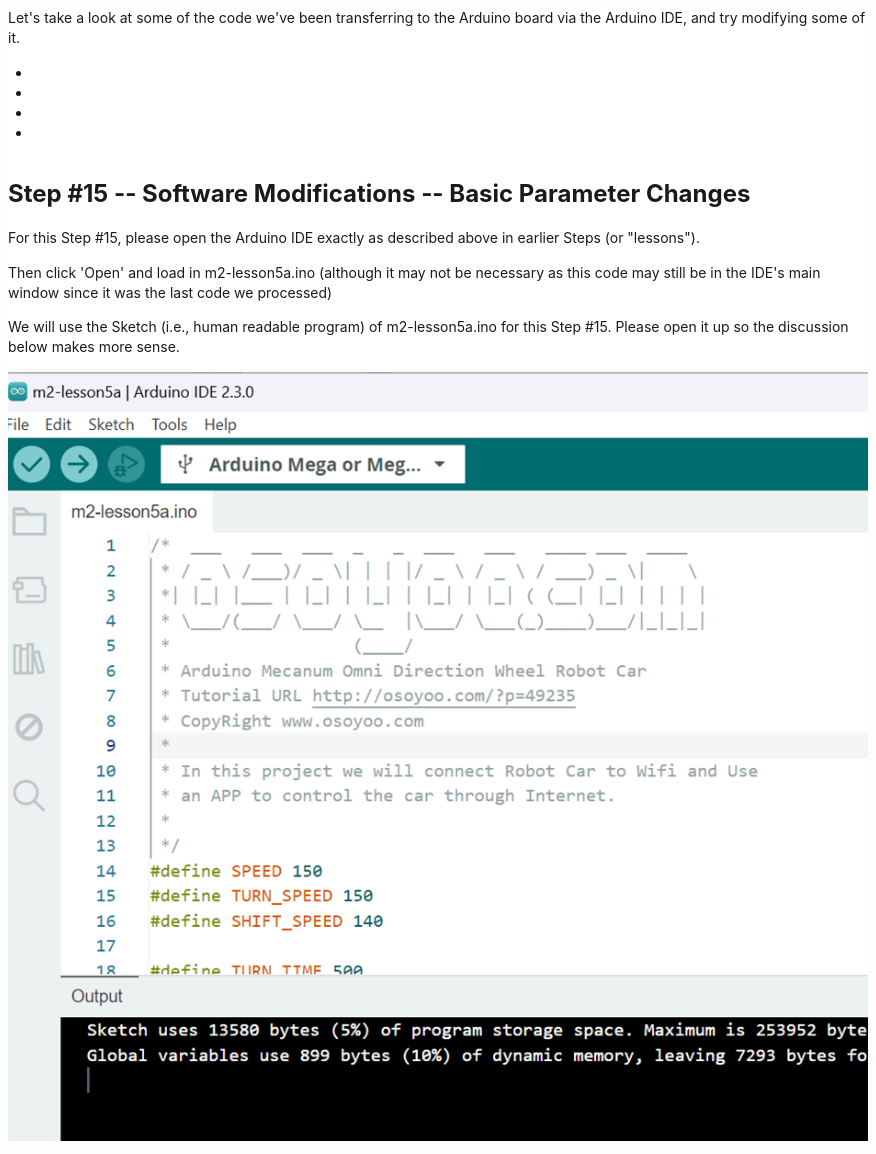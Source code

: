 Let's take a look at some of the code we've been transferring to the Arduino board via the Arduino IDE, and try modifying some of it.


-
-
-
-


<h1 style="font-size: 24px;">Step #15 -- Software Modifications -- Basic Parameter Changes</h1>

For this Step #15, please open the Arduino IDE exactly as described above in earlier Steps (or "lessons").

Then click 'Open' and load in m2-lesson5a.ino (although it may not be necessary as this code may still be in the IDE's main window since it was the last code we processed)

We will use the Sketch (i.e., human readable program) of m2-lesson5a.ino for this Step #15. Please open it up so the discussion below makes more sense.

![downloadlesson5a](downloadlesson5a.png)
